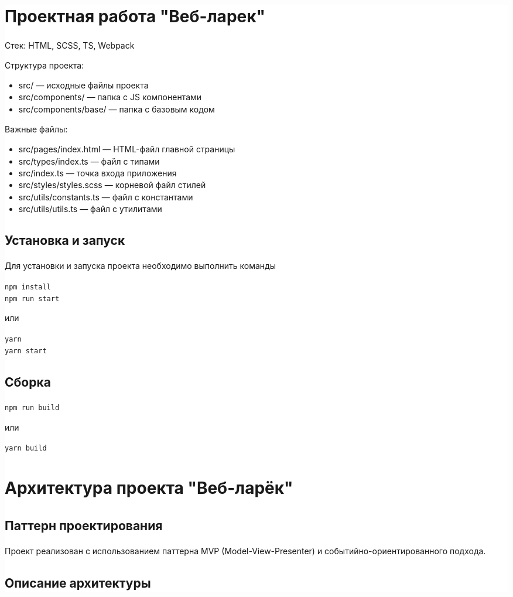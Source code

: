 # Проектная работа "Веб-ларек"

Стек: HTML, SCSS, TS, Webpack

Структура проекта:
- src/ — исходные файлы проекта
- src/components/ — папка с JS компонентами
- src/components/base/ — папка с базовым кодом

Важные файлы:
- src/pages/index.html — HTML-файл главной страницы
- src/types/index.ts — файл с типами
- src/index.ts — точка входа приложения
- src/styles/styles.scss — корневой файл стилей
- src/utils/constants.ts — файл с константами
- src/utils/utils.ts — файл с утилитами

## Установка и запуск
Для установки и запуска проекта необходимо выполнить команды

```
npm install
npm run start
```

или

```
yarn
yarn start
```
## Сборка

```
npm run build
```

или

```
yarn build
```

# Архитектура проекта "Веб-ларёк"

## Паттерн проектирования
Проект реализован с использованием паттерна MVP (Model-View-Presenter) и событийно-ориентированного подхода.

## Описание архитектуры

